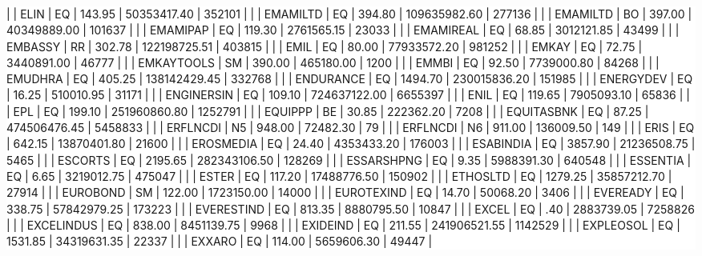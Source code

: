 |  | ELIN | EQ | 143.95 | 50353417.40 | 352101 |
|  | EMAMILTD | EQ | 394.80 | 109635982.60 | 277136 |
|  | EMAMILTD | BO | 397.00 | 40349889.00 | 101637 |
|  | EMAMIPAP | EQ | 119.30 | 2761565.15 | 23033 |
|  | EMAMIREAL | EQ | 68.85 | 3012121.85 | 43499 |
|  | EMBASSY | RR | 302.78 | 122198725.51 | 403815 |
|  | EMIL | EQ | 80.00 | 77933572.20 | 981252 |
|  | EMKAY | EQ | 72.75 | 3440891.00 | 46777 |
|  | EMKAYTOOLS | SM | 390.00 | 465180.00 | 1200 |
|  | EMMBI | EQ | 92.50 | 7739000.80 | 84268 |
|  | EMUDHRA | EQ | 405.25 | 138142429.45 | 332768 |
|  | ENDURANCE | EQ | 1494.70 | 230015836.20 | 151985 |
|  | ENERGYDEV | EQ | 16.25 | 510010.95 | 31171 |
|  | ENGINERSIN | EQ | 109.10 | 724637122.00 | 6655397 |
|  | ENIL | EQ | 119.65 | 7905093.10 | 65836 |
|  | EPL | EQ | 199.10 | 251960860.80 | 1252791 |
|  | EQUIPPP | BE | 30.85 | 222362.20 | 7208 |
|  | EQUITASBNK | EQ | 87.25 | 474506476.45 | 5458833 |
|  | ERFLNCDI | N5 | 948.00 | 72482.30 | 79 |
|  | ERFLNCDI | N6 | 911.00 | 136009.50 | 149 |
|  | ERIS | EQ | 642.15 | 13870401.80 | 21600 |
|  | EROSMEDIA | EQ | 24.40 | 4353433.20 | 176003 |
|  | ESABINDIA | EQ | 3857.90 | 21236508.75 | 5465 |
|  | ESCORTS | EQ | 2195.65 | 282343106.50 | 128269 |
|  | ESSARSHPNG | EQ | 9.35 | 5988391.30 | 640548 |
|  | ESSENTIA | EQ | 6.65 | 3219012.75 | 475047 |
|  | ESTER | EQ | 117.20 | 17488776.50 | 150902 |
|  | ETHOSLTD | EQ | 1279.25 | 35857212.70 | 27914 |
|  | EUROBOND | SM | 122.00 | 1723150.00 | 14000 |
|  | EUROTEXIND | EQ | 14.70 | 50068.20 | 3406 |
|  | EVEREADY | EQ | 338.75 | 57842979.25 | 173223 |
|  | EVERESTIND | EQ | 813.35 | 8880795.50 | 10847 |
|  | EXCEL | EQ | .40 | 2883739.05 | 7258826 |
|  | EXCELINDUS | EQ | 838.00 | 8451139.75 | 9968 |
|  | EXIDEIND | EQ | 211.55 | 241906521.55 | 1142529 |
|  | EXPLEOSOL | EQ | 1531.85 | 34319631.35 | 22337 |
|  | EXXARO | EQ | 114.00 | 5659606.30 | 49447 |